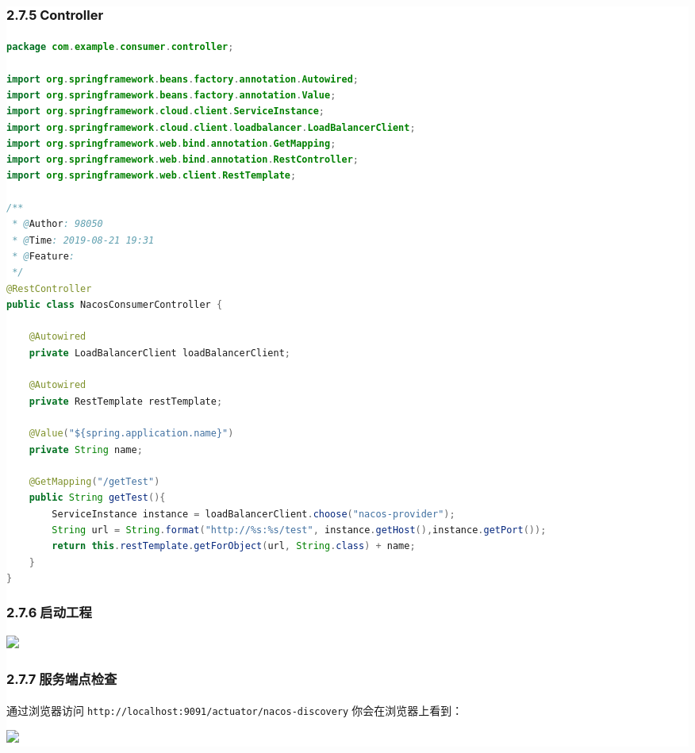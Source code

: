 ```java
```

### 2.7.5 Controller

```java
package com.example.consumer.controller;

import org.springframework.beans.factory.annotation.Autowired;
import org.springframework.beans.factory.annotation.Value;
import org.springframework.cloud.client.ServiceInstance;
import org.springframework.cloud.client.loadbalancer.LoadBalancerClient;
import org.springframework.web.bind.annotation.GetMapping;
import org.springframework.web.bind.annotation.RestController;
import org.springframework.web.client.RestTemplate;

/**
 * @Author: 98050
 * @Time: 2019-08-21 19:31
 * @Feature:
 */
@RestController
public class NacosConsumerController {

    @Autowired
    private LoadBalancerClient loadBalancerClient;

    @Autowired
    private RestTemplate restTemplate;

    @Value("${spring.application.name}")
    private String name;

    @GetMapping("/getTest")
    public String getTest(){
        ServiceInstance instance = loadBalancerClient.choose("nacos-provider");
        String url = String.format("http://%s:%s/test", instance.getHost(),instance.getPort());
        return this.restTemplate.getForObject(url, String.class) + name;
    }
}
```

### 2.7.6 启动工程

![](http://mycsdnblog.work/201919212001-K.png)

### 2.7.7 服务端点检查

通过浏览器访问 `http://localhost:9091/actuator/nacos-discovery` 你会在浏览器上看到：

![](http://mycsdnblog.work/201919212004-h.png)
